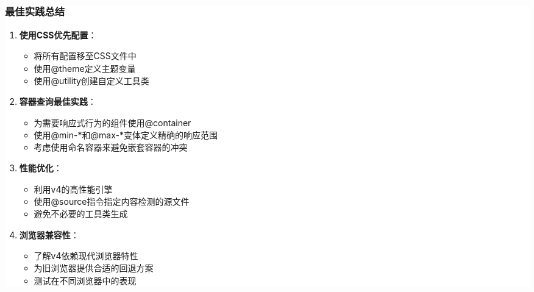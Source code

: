 ### 最佳实践总结

1. **使用CSS优先配置**：
   - 将所有配置移至CSS文件中
   - 使用@theme定义主题变量
   - 使用@utility创建自定义工具类

2. **容器查询最佳实践**：
   - 为需要响应式行为的组件使用@container
   - 使用@min-*和@max-*变体定义精确的响应范围
   - 考虑使用命名容器来避免嵌套容器的冲突

3. **性能优化**：
   - 利用v4的高性能引擎
   - 使用@source指令指定内容检测的源文件
   - 避免不必要的工具类生成

4. **浏览器兼容性**：
   - 了解v4依赖现代浏览器特性
   - 为旧浏览器提供合适的回退方案
   - 测试在不同浏览器中的表现

